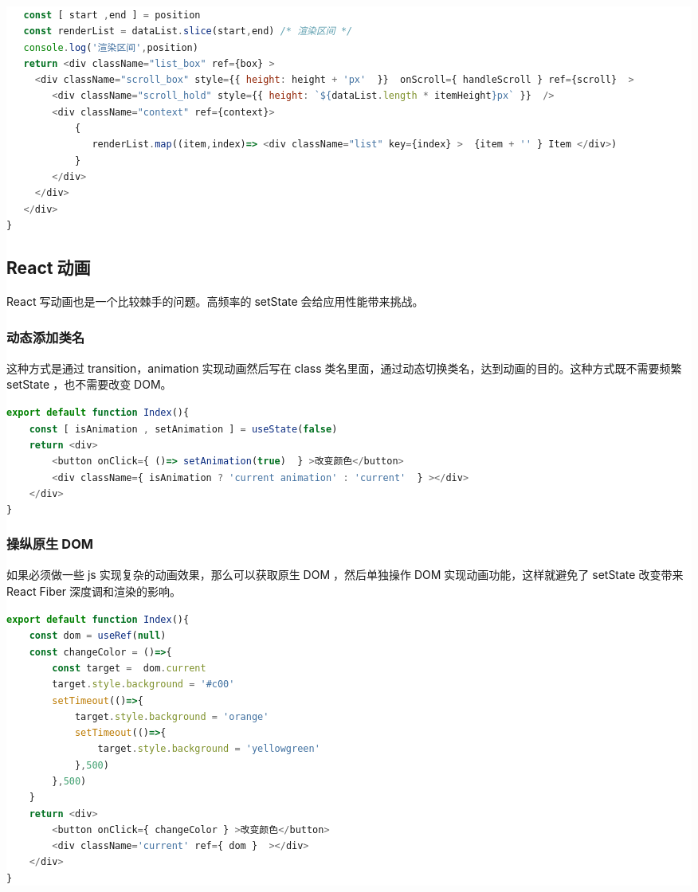 ```js
   const [ start ,end ] = position
   const renderList = dataList.slice(start,end) /* 渲染区间 */
   console.log('渲染区间',position)
   return <div className="list_box" ref={box} >
     <div className="scroll_box" style={{ height: height + 'px'  }}  onScroll={ handleScroll } ref={scroll}  >
        <div className="scroll_hold" style={{ height: `${dataList.length * itemHeight}px` }}  />
        <div className="context" ref={context}> 
            {
               renderList.map((item,index)=> <div className="list" key={index} >  {item + '' } Item </div>)
            }  
        </div>
     </div>
   </div>
}
```

## React 动画

React 写动画也是一个比较棘手的问题。高频率的 setState 会给应用性能带来挑战。

### 动态添加类名

这种方式是通过 transition，animation 实现动画然后写在 class 类名里面，通过动态切换类名，达到动画的目的。这种方式既不需要频繁 setState ，也不需要改变 DOM。

```js
export default function Index(){
    const [ isAnimation , setAnimation ] = useState(false)
    return <div>
        <button onClick={ ()=> setAnimation(true)  } >改变颜色</button>
        <div className={ isAnimation ? 'current animation' : 'current'  } ></div>
    </div>
}
```

### 操纵原生 DOM

如果必须做一些 js 实现复杂的动画效果，那么可以获取原生 DOM ，然后单独操作 DOM 实现动画功能，这样就避免了 setState 改变带来 React Fiber 深度调和渲染的影响。

```js
export default function Index(){
    const dom = useRef(null)
    const changeColor = ()=>{
        const target =  dom.current
        target.style.background = '#c00'
        setTimeout(()=>{
            target.style.background = 'orange'
            setTimeout(()=>{
                target.style.background = 'yellowgreen'
            },500)
        },500)
    }
    return <div>
        <button onClick={ changeColor } >改变颜色</button>
        <div className='current' ref={ dom }  ></div>
    </div>
}
```
